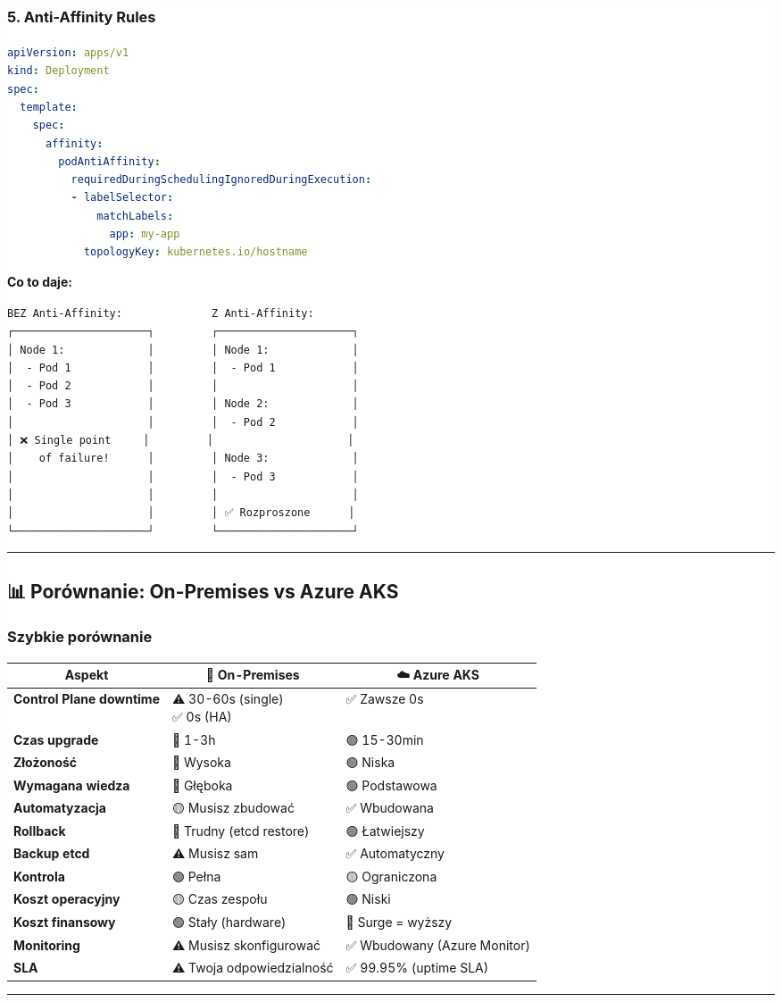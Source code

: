 
### **5. Anti-Affinity Rules**

```yaml
apiVersion: apps/v1
kind: Deployment
spec:
  template:
    spec:
      affinity:
        podAntiAffinity:
          requiredDuringSchedulingIgnoredDuringExecution:
          - labelSelector:
              matchLabels:
                app: my-app
            topologyKey: kubernetes.io/hostname
```

**Co to daje:**

```
BEZ Anti-Affinity:              Z Anti-Affinity:
┌─────────────────────┐         ┌─────────────────────┐
│ Node 1:             │         │ Node 1:             │
│  - Pod 1            │         │  - Pod 1            │
│  - Pod 2            │         │                     │
│  - Pod 3            │         │ Node 2:             │
│                     │         │  - Pod 2            │
│ ❌ Single point     │         │                     │
│    of failure!      │         │ Node 3:             │
│                     │         │  - Pod 3            │
│                     │         │                     │
│                     │         │ ✅ Rozproszone      │
└─────────────────────┘         └─────────────────────┘
```

---

## 📊 Porównanie: On-Premises vs Azure AKS

### **Szybkie porównanie**

| Aspekt | 🏢 On-Premises | ☁️ Azure AKS |
|--------|---------------|-------------|
| **Control Plane downtime** | ⚠️ 30-60s (single)<br>✅ 0s (HA) | ✅ Zawsze 0s |
| **Czas upgrade** | 🔴 1-3h | 🟢 15-30min |
| **Złożoność** | 🔴 Wysoka | 🟢 Niska |
| **Wymagana wiedza** | 🔴 Głęboka | 🟢 Podstawowa |
| **Automatyzacja** | 🟡 Musisz zbudować | ✅ Wbudowana |
| **Rollback** | 🔴 Trudny (etcd restore) | 🟢 Łatwiejszy |
| **Backup etcd** | ⚠️ Musisz sam | ✅ Automatyczny |
| **Kontrola** | 🟢 Pełna | 🟡 Ograniczona |
| **Koszt operacyjny** | 🟡 Czas zespołu | 🟢 Niski |
| **Koszt finansowy** | 🟢 Stały (hardware) | 🔴 Surge = wyższy |
| **Monitoring** | ⚠️ Musisz skonfigurować | ✅ Wbudowany (Azure Monitor) |
| **SLA** | ⚠️ Twoja odpowiedzialność | ✅ 99.95% (uptime SLA) |

---